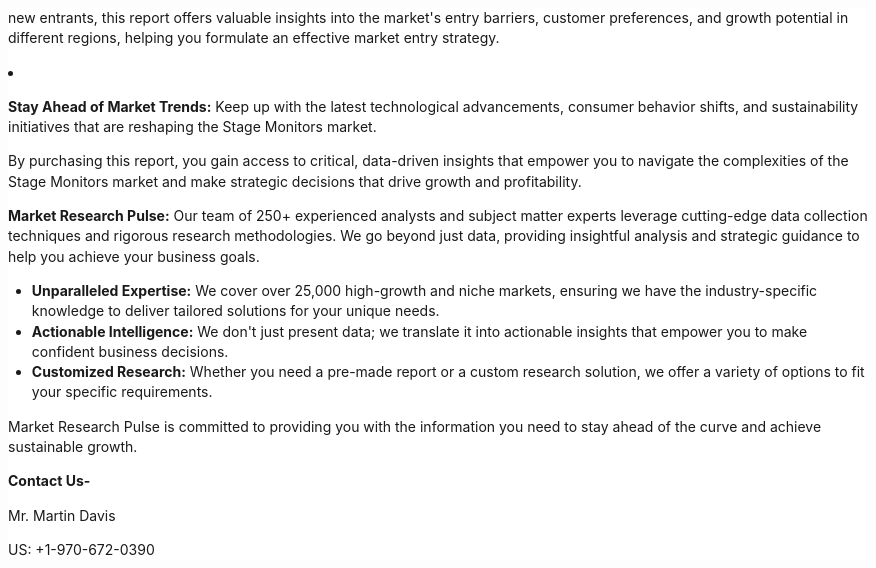 new entrants, this report offers valuable insights into the market's entry barriers, customer preferences, and growth potential in different regions, helping you formulate an effective market entry strategy.</p></li><li><p><strong>Stay Ahead of Market Trends:</strong> Keep up with the latest technological advancements, consumer behavior shifts, and sustainability initiatives that are reshaping the Stage Monitors market.</p></li></ol><p>By purchasing this report, you gain access to critical, data-driven insights that empower you to navigate the complexities of the Stage Monitors market and make strategic decisions that drive growth and profitability.</p><p><strong>Market Research Pulse:</strong>&nbsp;Our team of 250+ experienced analysts and subject matter experts leverage cutting-edge data collection techniques and rigorous research methodologies. We go beyond just data, providing insightful analysis and strategic guidance to help you achieve your business goals.</p><ul><li><strong>Unparalleled Expertise:</strong>&nbsp;We cover over 25,000 high-growth and niche markets, ensuring we have the industry-specific knowledge to deliver tailored solutions for your unique needs.</li><li><strong>Actionable Intelligence:</strong>&nbsp;We don't just present data; we translate it into actionable insights that empower you to make confident business decisions.</li><li><strong>Customized Research:</strong>&nbsp;Whether you need a pre-made report or a custom research solution, we offer a variety of options to fit your specific requirements.</li></ul><p>Market Research Pulse is committed to providing you with the information you need to stay ahead of the curve and achieve sustainable growth.</p><p><strong>Contact Us-</strong></p><p>Mr. Martin Davis</p><p>US: +1-970-672-0390</p>
